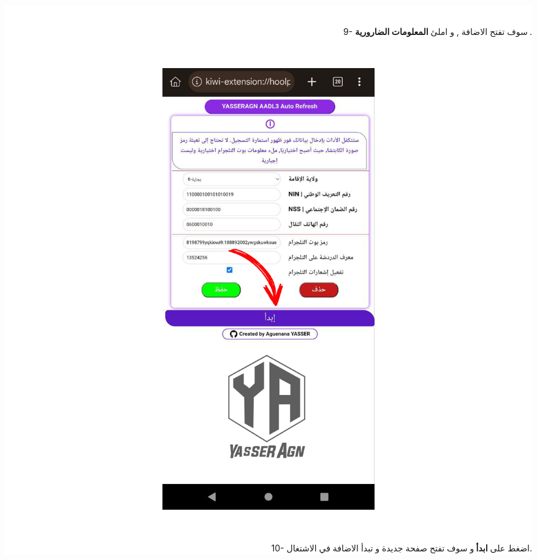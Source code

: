 </p>

<br/>
<p align="right">
9- سوف تفتح الاضافة , و املئ <b> المعلومات الضارورية </b>. <br/>
</p>
  <br/>
<p align="center">
  <img height="720" src="res/mobile-extension/10.png">
</p>
<br/>
<p align="right">
10- اضغط على <b> ابدأ </b> و سوف تفتح صفحة جديدة و تبدأ الاضافة في الاشتغال. <br/>